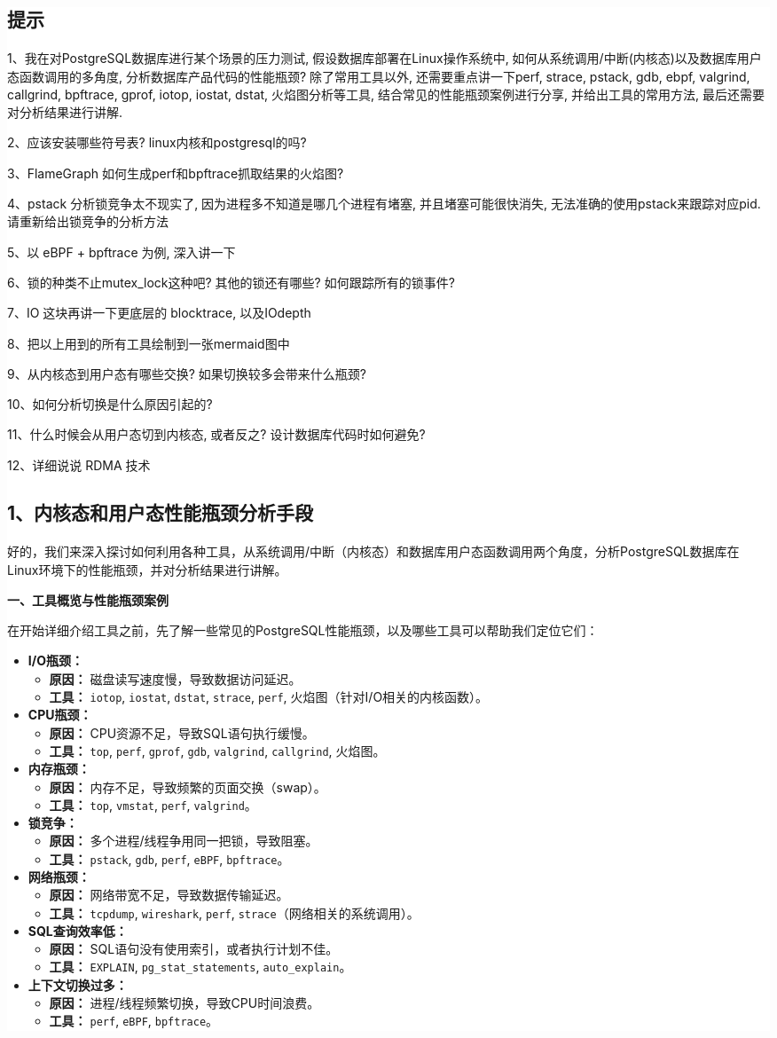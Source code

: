 ```mermaid  
```  
  
## 提示  
1、我在对PostgreSQL数据库进行某个场景的压力测试, 假设数据库部署在Linux操作系统中, 如何从系统调用/中断(内核态)以及数据库用户态函数调用的多角度, 分析数据库产品代码的性能瓶颈?  除了常用工具以外, 还需要重点讲一下perf, strace, pstack, gdb, ebpf, valgrind, callgrind, bpftrace, gprof, iotop, iostat, dstat, 火焰图分析等工具, 结合常见的性能瓶颈案例进行分享, 并给出工具的常用方法, 最后还需要对分析结果进行讲解.    
  
2、应该安装哪些符号表? linux内核和postgresql的吗?   
  
3、FlameGraph 如何生成perf和bpftrace抓取结果的火焰图?   
  
4、pstack 分析锁竞争太不现实了, 因为进程多不知道是哪几个进程有堵塞, 并且堵塞可能很快消失, 无法准确的使用pstack来跟踪对应pid. 请重新给出锁竞争的分析方法  
  
5、以 eBPF + bpftrace 为例, 深入讲一下  
  
6、锁的种类不止mutex_lock这种吧? 其他的锁还有哪些? 如何跟踪所有的锁事件?   
  
7、IO 这块再讲一下更底层的 blocktrace, 以及IOdepth  
  
8、把以上用到的所有工具绘制到一张mermaid图中  
  
9、从内核态到用户态有哪些交换? 如果切换较多会带来什么瓶颈?   
  
10、如何分析切换是什么原因引起的?  
  
11、什么时候会从用户态切到内核态, 或者反之? 设计数据库代码时如何避免?  
  
12、详细说说 RDMA 技术   
  
## 1、内核态和用户态性能瓶颈分析手段   
  
好的，我们来深入探讨如何利用各种工具，从系统调用/中断（内核态）和数据库用户态函数调用两个角度，分析PostgreSQL数据库在Linux环境下的性能瓶颈，并对分析结果进行讲解。  
  
**一、工具概览与性能瓶颈案例**  
  
在开始详细介绍工具之前，先了解一些常见的PostgreSQL性能瓶颈，以及哪些工具可以帮助我们定位它们：  
  
*   **I/O瓶颈：**  
    *   **原因：** 磁盘读写速度慢，导致数据访问延迟。  
    *   **工具：** `iotop`, `iostat`, `dstat`, `strace`, `perf`, 火焰图（针对I/O相关的内核函数）。  
*   **CPU瓶颈：**  
    *   **原因：** CPU资源不足，导致SQL语句执行缓慢。  
    *   **工具：** `top`, `perf`, `gprof`, `gdb`, `valgrind`, `callgrind`, 火焰图。  
*   **内存瓶颈：**  
    *   **原因：** 内存不足，导致频繁的页面交换（swap）。  
    *   **工具：** `top`, `vmstat`, `perf`, `valgrind`。  
*   **锁竞争：**  
    *   **原因：** 多个进程/线程争用同一把锁，导致阻塞。  
    *   **工具：** `pstack`, `gdb`, `perf`, `eBPF`, `bpftrace`。  
*   **网络瓶颈：**  
    *   **原因：** 网络带宽不足，导致数据传输延迟。  
    *   **工具：** `tcpdump`, `wireshark`, `perf`, `strace`（网络相关的系统调用）。  
*   **SQL查询效率低：**  
    *   **原因：** SQL语句没有使用索引，或者执行计划不佳。  
    *   **工具：** `EXPLAIN`, `pg_stat_statements`, `auto_explain`。  
*   **上下文切换过多：**  
    *   **原因：** 进程/线程频繁切换，导致CPU时间浪费。  
    *   **工具：** `perf`, `eBPF`, `bpftrace`。  
  